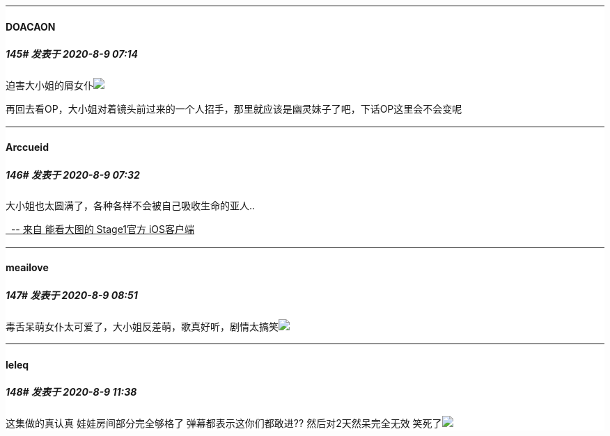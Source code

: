 




-----

####  DOACAON  
##### 145#       发表于 2020-8-9 07:14




迫害大小姐的屑女仆<img src="https://static.saraba1st.com/image/smiley/face2017/252.png" referrerpolicy="no-referrer">

再回去看OP，大小姐对着镜头前过来的一个人招手，那里就应该是幽灵妹子了吧，下话OP这里会不会变呢







-----

####  Arccueid  
##### 146#       发表于 2020-8-9 07:32




大小姐也太圆满了，各种各样不会被自己吸收生命的亚人..

[  -- 来自 能看大图的 Stage1官方 iOS客户端](https://itunes.apple.com/fi/app/saraba1st/id1221237470?mt=8)







-----

####  meailove  
##### 147#       发表于 2020-8-9 08:51




毒舌呆萌女仆太可爱了，大小姐反差萌，歌真好听，剧情太搞笑<img src="https://static.saraba1st.com/image/smiley/face2017/066.png" referrerpolicy="no-referrer">







-----

####  leleq  
##### 148#       发表于 2020-8-9 11:38




这集做的真认真 娃娃房间部分完全够格了 弹幕都表示这你们都敢进?? 然后对2天然呆完全无效 笑死了<img src="https://static.saraba1st.com/image/smiley/face2017/067.png" referrerpolicy="no-referrer">

